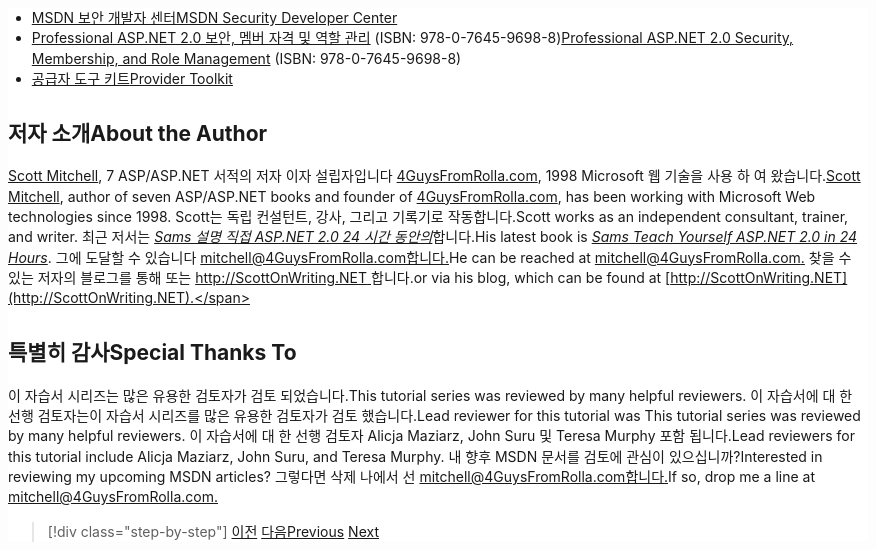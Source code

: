 - [<span data-ttu-id="39321-286">MSDN 보안 개발자 센터</span><span class="sxs-lookup"><span data-stu-id="39321-286">MSDN Security Developer Center</span></span>](https://msdn.microsoft.com/security/default.aspx)
- <span data-ttu-id="39321-287">[Professional ASP.NET 2.0 보안, 멤버 자격 및 역할 관리](http://www.wrox.com/WileyCDA/WroxTitle/productCd-0764596985.html) (ISBN: 978-0-7645-9698-8)</span><span class="sxs-lookup"><span data-stu-id="39321-287">[Professional ASP.NET 2.0 Security, Membership, and Role Management](http://www.wrox.com/WileyCDA/WroxTitle/productCd-0764596985.html) (ISBN: 978-0-7645-9698-8)</span></span>
- [<span data-ttu-id="39321-288">공급자 도구 키트</span><span class="sxs-lookup"><span data-stu-id="39321-288">Provider Toolkit</span></span>](https://msdn.microsoft.com/asp.net/aa336558.aspx)

## <a name="about-the-author"></a><span data-ttu-id="39321-289">저자 소개</span><span class="sxs-lookup"><span data-stu-id="39321-289">About the Author</span></span>

<span data-ttu-id="39321-290">[Scott Mitchell](http://www.4guysfromrolla.com/ScottMitchell.shtml), 7 ASP/ASP.NET 서적의 저자 이자 설립자입니다 [4GuysFromRolla.com](http://www.4guysfromrolla.com), 1998 Microsoft 웹 기술을 사용 하 여 왔습니다.</span><span class="sxs-lookup"><span data-stu-id="39321-290">[Scott Mitchell](http://www.4guysfromrolla.com/ScottMitchell.shtml), author of seven ASP/ASP.NET books and founder of [4GuysFromRolla.com](http://www.4guysfromrolla.com), has been working with Microsoft Web technologies since 1998.</span></span> <span data-ttu-id="39321-291">Scott는 독립 컨설턴트, 강사, 그리고 기록기로 작동합니다.</span><span class="sxs-lookup"><span data-stu-id="39321-291">Scott works as an independent consultant, trainer, and writer.</span></span> <span data-ttu-id="39321-292">최근 저서는 [ *Sams 설명 직접 ASP.NET 2.0 24 시간 동안의*](https://www.amazon.com/exec/obidos/ASIN/0672327384/4guysfromrollaco)합니다.</span><span class="sxs-lookup"><span data-stu-id="39321-292">His latest book is [*Sams Teach Yourself ASP.NET 2.0 in 24 Hours*](https://www.amazon.com/exec/obidos/ASIN/0672327384/4guysfromrollaco).</span></span> <span data-ttu-id="39321-293">그에 도달할 수 있습니다 [ mitchell@4GuysFromRolla.com합니다.](mailto:mitchell@4GuysFromRolla.com)</span><span class="sxs-lookup"><span data-stu-id="39321-293">He can be reached at [mitchell@4GuysFromRolla.com.](mailto:mitchell@4GuysFromRolla.com)</span></span> <span data-ttu-id="39321-294">찾을 수 있는 저자의 블로그를 통해 또는 [ http://ScottOnWriting.NET ](http://ScottOnWriting.NET)합니다.</span><span class="sxs-lookup"><span data-stu-id="39321-294">or via his blog, which can be found at [http://ScottOnWriting.NET](http://ScottOnWriting.NET).</span></span>

## <a name="special-thanks-to"></a><span data-ttu-id="39321-295">특별히 감사</span><span class="sxs-lookup"><span data-stu-id="39321-295">Special Thanks To</span></span>

<span data-ttu-id="39321-296">이 자습서 시리즈는 많은 유용한 검토자가 검토 되었습니다.</span><span class="sxs-lookup"><span data-stu-id="39321-296">This tutorial series was reviewed by many helpful reviewers.</span></span> <span data-ttu-id="39321-297">이 자습서에 대 한 선행 검토자는이 자습서 시리즈를 많은 유용한 검토자가 검토 했습니다.</span><span class="sxs-lookup"><span data-stu-id="39321-297">Lead reviewer for this tutorial was This tutorial series was reviewed by many helpful reviewers.</span></span> <span data-ttu-id="39321-298">이 자습서에 대 한 선행 검토자 Alicja Maziarz, John Suru 및 Teresa Murphy 포함 됩니다.</span><span class="sxs-lookup"><span data-stu-id="39321-298">Lead reviewers for this tutorial include Alicja Maziarz, John Suru, and Teresa Murphy.</span></span> <span data-ttu-id="39321-299">내 향후 MSDN 문서를 검토에 관심이 있으십니까?</span><span class="sxs-lookup"><span data-stu-id="39321-299">Interested in reviewing my upcoming MSDN articles?</span></span> <span data-ttu-id="39321-300">그렇다면 삭제 나에서 선 [ mitchell@4GuysFromRolla.com합니다.](mailto:mitchell@4GuysFromRolla.com)</span><span class="sxs-lookup"><span data-stu-id="39321-300">If so, drop me a line at [mitchell@4GuysFromRolla.com.](mailto:mitchell@4GuysFromRolla.com)</span></span>

> [!div class="step-by-step"]
> <span data-ttu-id="39321-301">[이전](forms-authentication-configuration-and-advanced-topics-cs.md)
> [다음](an-overview-of-forms-authentication-vb.md)</span><span class="sxs-lookup"><span data-stu-id="39321-301">[Previous](forms-authentication-configuration-and-advanced-topics-cs.md)
[Next](an-overview-of-forms-authentication-vb.md)</span></span>
